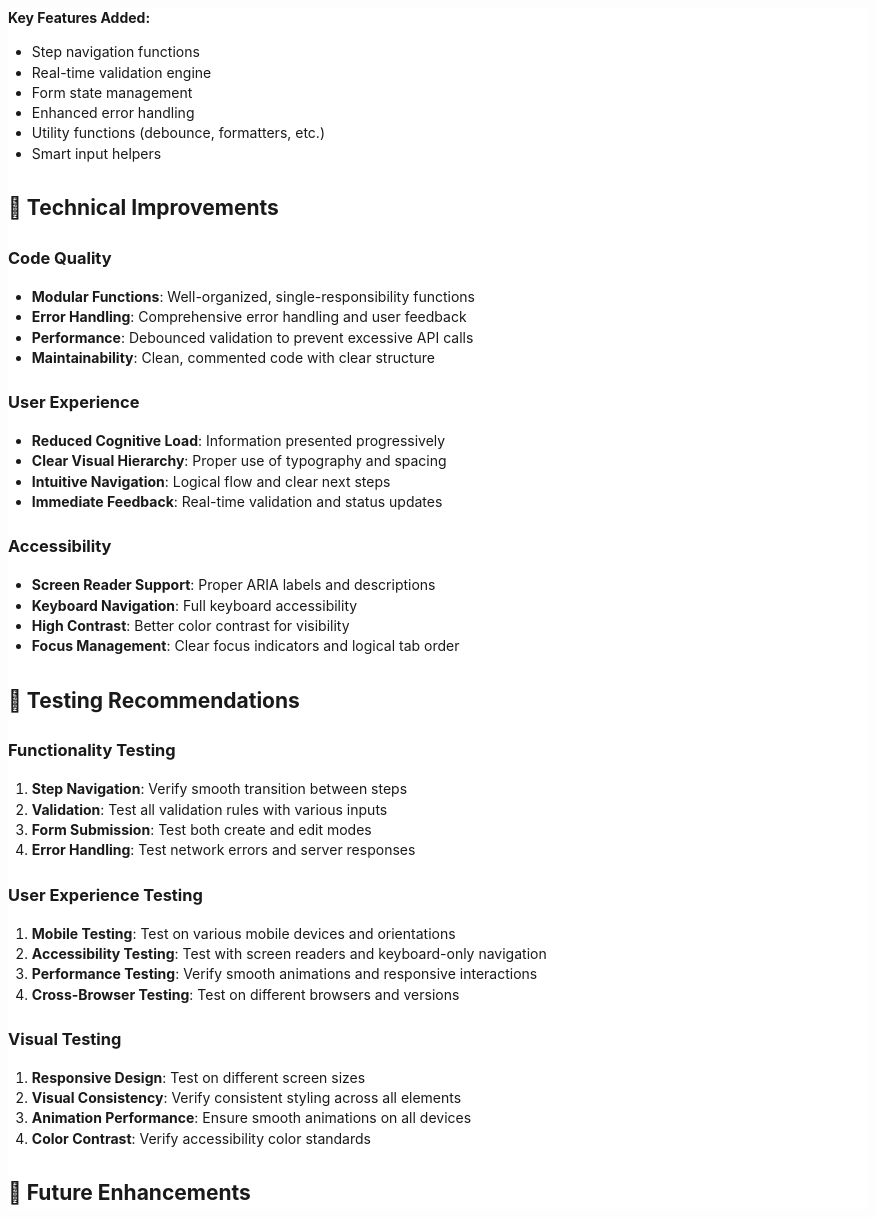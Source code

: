 **Key Features Added:**
- Step navigation functions
- Real-time validation engine
- Form state management
- Enhanced error handling
- Utility functions (debounce, formatters, etc.)
- Smart input helpers

## 🔧 Technical Improvements

### Code Quality
- **Modular Functions**: Well-organized, single-responsibility functions
- **Error Handling**: Comprehensive error handling and user feedback
- **Performance**: Debounced validation to prevent excessive API calls
- **Maintainability**: Clean, commented code with clear structure

### User Experience
- **Reduced Cognitive Load**: Information presented progressively
- **Clear Visual Hierarchy**: Proper use of typography and spacing
- **Intuitive Navigation**: Logical flow and clear next steps
- **Immediate Feedback**: Real-time validation and status updates

### Accessibility
- **Screen Reader Support**: Proper ARIA labels and descriptions
- **Keyboard Navigation**: Full keyboard accessibility
- **High Contrast**: Better color contrast for visibility
- **Focus Management**: Clear focus indicators and logical tab order

## 🧪 Testing Recommendations

### Functionality Testing
1. **Step Navigation**: Verify smooth transition between steps
2. **Validation**: Test all validation rules with various inputs
3. **Form Submission**: Test both create and edit modes
4. **Error Handling**: Test network errors and server responses

### User Experience Testing
1. **Mobile Testing**: Test on various mobile devices and orientations
2. **Accessibility Testing**: Test with screen readers and keyboard-only navigation
3. **Performance Testing**: Verify smooth animations and responsive interactions
4. **Cross-Browser Testing**: Test on different browsers and versions

### Visual Testing
1. **Responsive Design**: Test on different screen sizes
2. **Visual Consistency**: Verify consistent styling across all elements
3. **Animation Performance**: Ensure smooth animations on all devices
4. **Color Contrast**: Verify accessibility color standards

## 🚀 Future Enhancements
